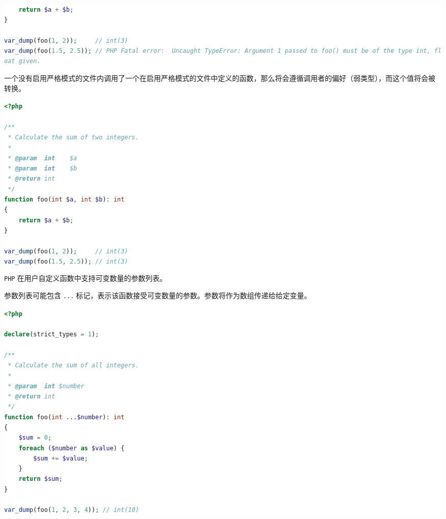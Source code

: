 ```php
    return $a + $b;
}

var_dump(foo(1, 2));     // int(3)
var_dump(foo(1.5, 2.5)); // PHP Fatal error:  Uncaught TypeError: Argument 1 passed to foo() must be of the type int, float given.

```

 一个没有启用严格模式的文件内调用了一个在启用严格模式的文件中定义的函数，那么将会遵循调用者的偏好（弱类型），而这个值将会被转换。

```php
<?php

/**
 * Calculate the sum of two integers.
 *
 * @param  int    $a
 * @param  int    $b
 * @return int
 */
function foo(int $a, int $b): int
{
    return $a + $b;
}

var_dump(foo(1, 2));     // int(3)
var_dump(foo(1.5, 2.5)); // int(3)

```

`PHP` 在用户自定义函数中支持可变数量的参数列表。

参数列表可能包含 `...` 标记，表示该函数接受可变数量的参数。参数将作为数组传递给给定变量。

```php
<?php

declare(strict_types = 1);

/**
 * Calculate the sum of all integers.
 *
 * @param  int $number
 * @return int
 */
function foo(int ...$number): int
{
    $sum = 0;
    foreach ($number as $value) {
        $sum += $value;
    }
    return $sum;
}

var_dump(foo(1, 2, 3, 4)); // int(10)

```
